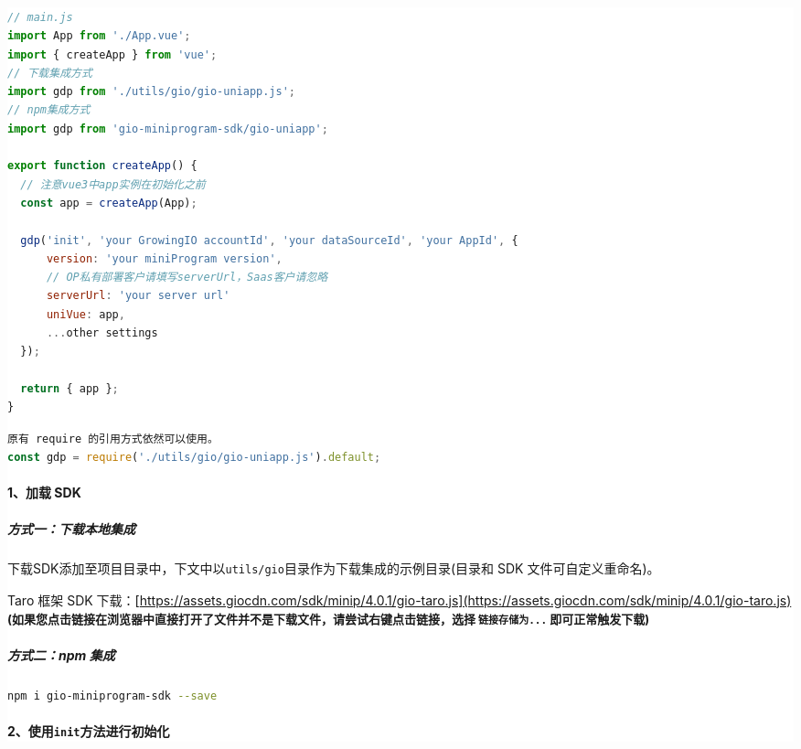   </TabItem>
  <TabItem value="uni-app(vue3)">

```js
// main.js
import App from './App.vue';
import { createApp } from 'vue';
// 下载集成方式
import gdp from './utils/gio/gio-uniapp.js';
// npm集成方式
import gdp from 'gio-miniprogram-sdk/gio-uniapp';

export function createApp() {
  // 注意vue3中app实例在初始化之前
  const app = createApp(App);

  gdp('init', 'your GrowingIO accountId', 'your dataSourceId', 'your AppId', {
      version: 'your miniProgram version',
      // OP私有部署客户请填写serverUrl，Saas客户请忽略
      serverUrl: 'your server url'
      uniVue: app,
      ...other settings
  });

  return { app };
}
```

  </TabItem>
  </Tabs>

```js
原有 require 的引用方式依然可以使用。
const gdp = require('./utils/gio/gio-uniapp.js').default;
```

  </TabItem>
  <TabItem value="Taro">

#### 1、加载 SDK

##### 方式一：下载本地集成

下载SDK添加至项目目录中，下文中以`utils/gio`目录作为下载集成的示例目录(目录和 SDK 文件可自定义重命名)。

Taro 框架 SDK 下载：[https://assets.giocdn.com/sdk/minip/4.0.1/gio-taro.js](https://assets.giocdn.com/sdk/minip/4.0.1/gio-taro.js)<br/>
**<font size="2">(如果您点击链接在浏览器中直接打开了文件并不是下载文件，请尝试右键点击链接，选择 `链接存储为...` 即可正常触发下载)</font>**

##### 方式二：npm 集成

```bash
npm i gio-miniprogram-sdk --save
```

#### 2、使用`init`方法进行初始化
